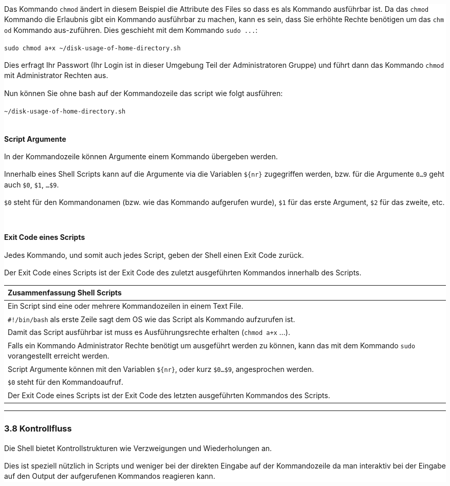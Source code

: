 Das Kommando `chmod` ändert in diesem Beispiel die Attribute des Files so dass es als Kommando ausführbar ist. Da das `chmod` Kommando die Erlaubnis gibt ein Kommando ausführbar zu machen, kann es sein, dass Sie erhöhte Rechte benötigen um das `chmod` Kommando aus-zuführen. Dies geschieht mit dem Kommando `sudo ...`:

`sudo chmod a+x ~/disk-usage-of-home-directory.sh`

Dies erfragt Ihr Passwort (Ihr Login ist in dieser Umgebung Teil der Administratoren Gruppe) und führt dann das Kommando `chmod` mit Administrator Rechten aus.

Nun können Sie ohne bash auf der Kommandozeile das script wie folgt ausführen:

`~/disk-usage-of-home-directory.sh`  
<br>

**Script Argumente**

In der Kommandozeile können Argumente einem Kommando übergeben werden.

Innerhalb eines Shell Scripts kann auf die Argumente via die Variablen `${nr}` zugegriffen werden, bzw. für die Argumente `0…9` geht auch `$0`, `$1`, `…$9`.

`$0` steht für den Kommandonamen (bzw. wie das Kommando aufgerufen wurde), `$1` für das erste Argument, `$2` für das zweite, etc.

<br> 

**Exit Code eines Scripts**

Jedes Kommando, und somit auch jedes Script, geben der Shell einen Exit Code zurück.

Der Exit Code eines Scripts ist der Exit Code des zuletzt ausgeführten Kommandos innerhalb des Scripts.
<br> 

| **Zusammenfassung Shell Scripts** |
| :-- |
| Ein Script sind eine oder mehrere Kommandozeilen in einem Text File. |
| `#!/bin/bash` als erste Zeile sagt dem OS wie das Script als Kommando aufzurufen ist. |
| Damit das Script ausführbar ist muss es Ausführungsrechte erhalten (`chmod a+x` …). |
| Falls ein Kommando Administrator Rechte benötigt um ausgeführt werden zu können, kann das mit dem Kommando `sudo` vorangestellt erreicht werden. |
| Script Argumente können mit den Variablen `${nr}`, oder kurz `$0…$9`, angesprochen werden. |
| `$0` steht für den Kommandoaufruf. |
| Der Exit Code eines Scripts ist der Exit Code des letzten ausgeführten Kommandos des Scripts. |

___

### 3.8 Kontrollfluss
Die Shell bietet Kontrollstrukturen wie Verzweigungen und Wiederholungen an.

Dies ist speziell nützlich in Scripts und weniger bei der direkten Eingabe auf der Kommandozeile da man interaktiv bei der Eingabe auf den Output der aufgerufenen Kommandos reagieren kann.
